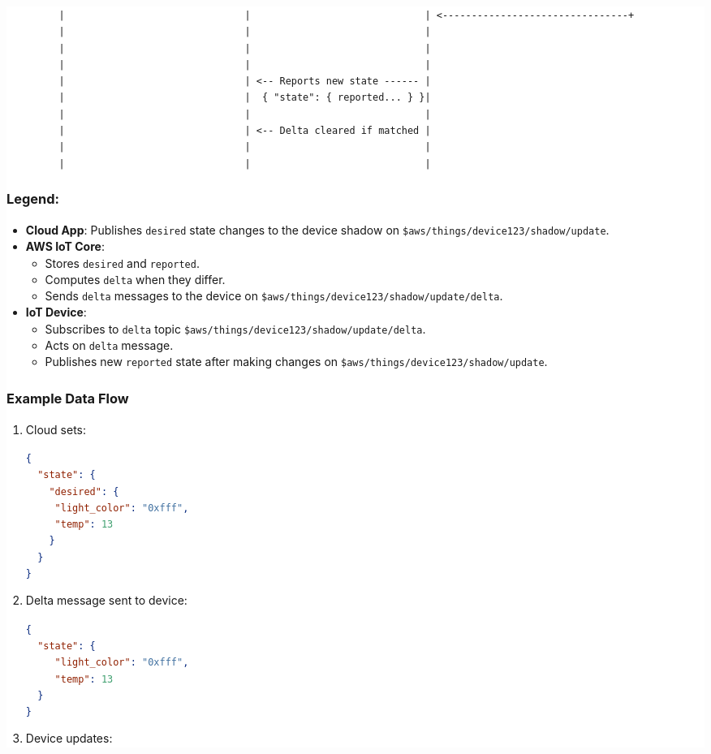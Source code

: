 ```
         |                               |                              | <--------------------------------+
         |                               |                              |
         |                               |                              |
         |                               |                              |
         |                               | <-- Reports new state ------ |
         |                               |  { "state": { reported... } }|
         |                               |                              |
         |                               | <-- Delta cleared if matched |
         |                               |                              |
         |                               |                              |
```

### Legend:

* **Cloud App**: Publishes `desired` state changes to the device shadow on `$aws/things/device123/shadow/update`.
* **AWS IoT Core**:
  * Stores `desired` and `reported`.
  * Computes `delta` when they differ.
  * Sends `delta` messages to the device on `$aws/things/device123/shadow/update/delta`.
* **IoT Device**:
  * Subscribes to `delta` topic `$aws/things/device123/shadow/update/delta`.
  * Acts on `delta` message.
  * Publishes new `reported` state after making changes on `$aws/things/device123/shadow/update`.

### Example Data Flow

1. Cloud sets:

   ```json
   {
     "state": {
       "desired": {
        "light_color": "0xfff",
        "temp": 13
       }
     }
   }
   ```

2. Delta message sent to device:

   ```json
   {
     "state": {
        "light_color": "0xfff",
        "temp": 13
     }
   }
   ```

3. Device updates:
